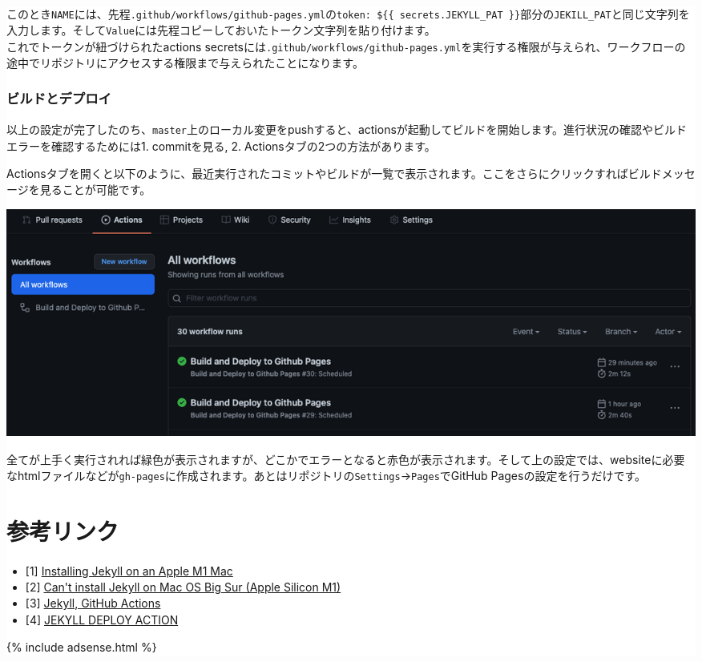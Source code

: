このとき`NAME`には、先程`.github/workflows/github-pages.yml`の`token: ${{ secrets.JEKYLL_PAT }}`部分の`JEKILL_PAT`と同じ文字列を入力します。そして`Value`には先程コピーしておいたトークン文字列を貼り付けます。  
これでトークンが紐づけられたactions secretsには`.github/workflows/github-pages.yml`を実行する権限が与えられ、ワークフローの途中でリポジトリにアクセスする権限まで与えられたことになります。

### ビルドとデプロイ

以上の設定が完了したのち、`master`上のローカル変更をpushすると、actionsが起動してビルドを開始します。進行状況の確認やビルドエラーを確認するためには1. commitを見る, 2. Actionsタブの2つの方法があります。

Actionsタブを開くと以下のように、最近実行されたコミットやビルドが一覧で表示されます。ここをさらにクリックすればビルドメッセージを見ることが可能です。

![Actions](/assets/images/pro/jekyll_06.png)

全てが上手く実行されれば緑色が表示されますが、どこかでエラーとなると赤色が表示されます。そして上の設定では、websiteに必要なhtmlファイルなどが`gh-pages`に作成されます。あとはリポジトリの`Settings`->`Pages`でGitHub Pagesの設定を行うだけです。

# 参考リンク

* [1] [Installing Jekyll on an Apple M1 Mac](https://colingallagher.me/webdev/2021/04/15/installing-jekyll-apple-m1-mac/)
* [2] [Can't install Jekyll on Mac OS Big Sur (Apple Silicon M1)](https://github.com/jekyll/jekyll/issues/8576#issuecomment-798080994)
* [3] [Jekyll, GitHub Actions](http://jekyllrb-ja.github.io/docs/continuous-integration/github-actions/)
* [4] [JEKYLL DEPLOY ACTION](https://github.com/jeffreytse/jekyll-deploy-action)

{% include adsense.html %}
